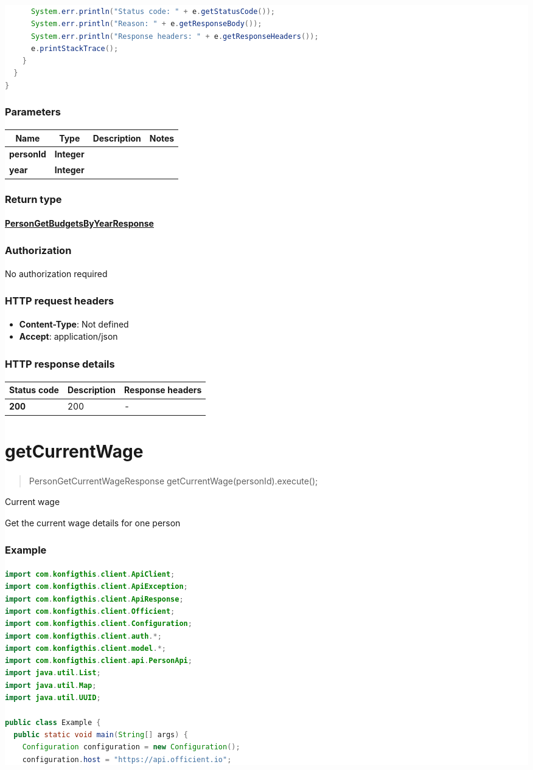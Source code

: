 ```java
      System.err.println("Status code: " + e.getStatusCode());
      System.err.println("Reason: " + e.getResponseBody());
      System.err.println("Response headers: " + e.getResponseHeaders());
      e.printStackTrace();
    }
  }
}

```

### Parameters

| Name | Type | Description  | Notes |
|------------- | ------------- | ------------- | -------------|
| **personId** | **Integer**|  | |
| **year** | **Integer**|  | |

### Return type

[**PersonGetBudgetsByYearResponse**](PersonGetBudgetsByYearResponse.md)

### Authorization

No authorization required

### HTTP request headers

 - **Content-Type**: Not defined
 - **Accept**: application/json

### HTTP response details
| Status code | Description | Response headers |
|-------------|-------------|------------------|
| **200** | 200 |  -  |

<a name="getCurrentWage"></a>
# **getCurrentWage**
> PersonGetCurrentWageResponse getCurrentWage(personId).execute();

Current wage

Get the current wage details for one person

### Example
```java
import com.konfigthis.client.ApiClient;
import com.konfigthis.client.ApiException;
import com.konfigthis.client.ApiResponse;
import com.konfigthis.client.Officient;
import com.konfigthis.client.Configuration;
import com.konfigthis.client.auth.*;
import com.konfigthis.client.model.*;
import com.konfigthis.client.api.PersonApi;
import java.util.List;
import java.util.Map;
import java.util.UUID;

public class Example {
  public static void main(String[] args) {
    Configuration configuration = new Configuration();
    configuration.host = "https://api.officient.io";
```
